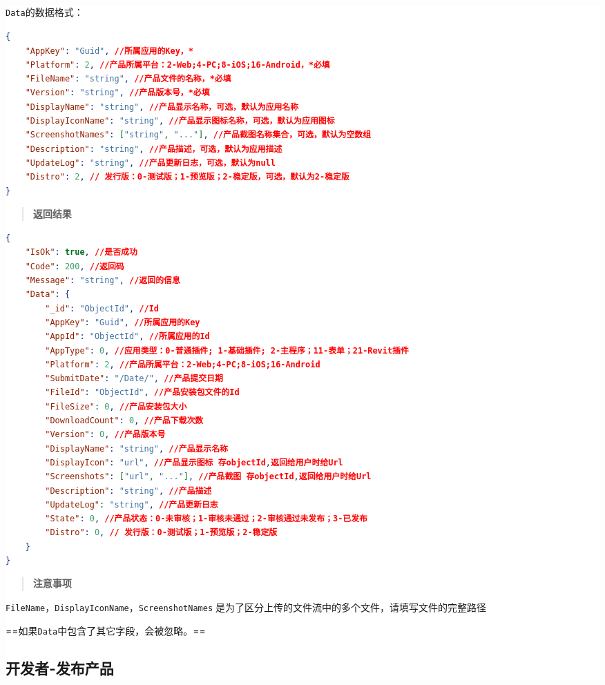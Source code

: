 `Data`的数据格式：

```json
{
    "AppKey": "Guid", //所属应用的Key，*
    "Platform": 2, //产品所属平台：2-Web;4-PC;8-iOS;16-Android，*必填
    "FileName": "string", //产品文件的名称，*必填
    "Version": "string", //产品版本号，*必填
    "DisplayName": "string", //产品显示名称，可选，默认为应用名称
    "DisplayIconName": "string", //产品显示图标名称，可选，默认为应用图标
    "ScreenshotNames": ["string", "..."], //产品截图名称集合，可选，默认为空数组
    "Description": "string", //产品描述，可选，默认为应用描述
    "UpdateLog": "string", //产品更新日志，可选，默认为null
    "Distro": 2, // 发行版：0-测试版；1-预览版；2-稳定版，可选，默认为2-稳定版
}
```

> **返回结果**

```json
{
    "IsOk": true, //是否成功
    "Code": 200, //返回码
    "Message": "string", //返回的信息
    "Data": {
        "_id": "ObjectId", //Id
        "AppKey": "Guid", //所属应用的Key
        "AppId": "ObjectId", //所属应用的Id
        "AppType": 0, //应用类型：0-普通插件; 1-基础插件; 2-主程序；11-表单；21-Revit插件
        "Platform": 2, //产品所属平台：2-Web;4-PC;8-iOS;16-Android
        "SubmitDate": "/Date/", //产品提交日期
        "FileId": "ObjectId", //产品安装包文件的Id
        "FileSize": 0, //产品安装包大小
        "DownloadCount": 0, //产品下载次数
        "Version": 0, //产品版本号
        "DisplayName": "string", //产品显示名称
        "DisplayIcon": "url", //产品显示图标 存objectId,返回给用户时给Url
        "Screenshots": ["url", "..."], //产品截图 存objectId,返回给用户时给Url
        "Description": "string", //产品描述
        "UpdateLog": "string", //产品更新日志
        "State": 0, //产品状态：0-未审核；1-审核未通过；2-审核通过未发布；3-已发布
        "Distro": 0, // 发行版：0-测试版；1-预览版；2-稳定版
    }
}
```

> **注意事项**

`FileName`，`DisplayIconName`，`ScreenshotNames` 是为了区分上传的文件流中的多个文件，请填写文件的完整路径

==如果`Data`中包含了其它字段，会被忽略。==

## 开发者-发布产品
